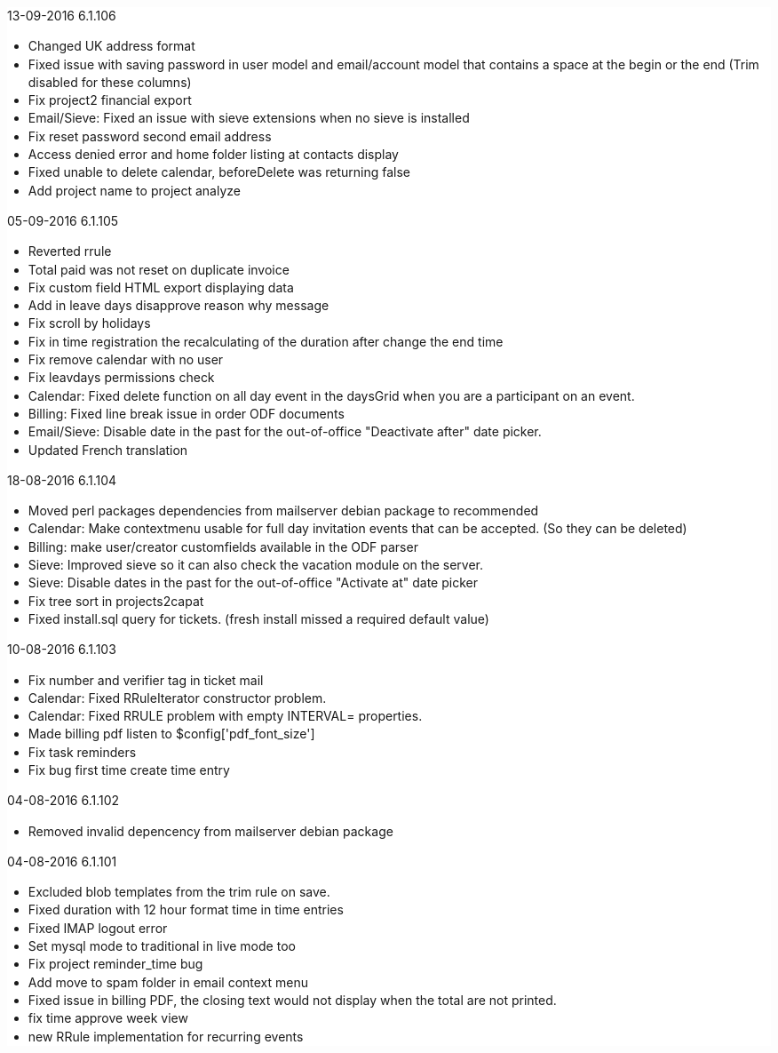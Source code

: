 13-09-2016 6.1.106
- Changed UK address format
- Fixed issue with saving password in user model and email/account model that contains a space at the begin or the end (Trim disabled for these columns)
- Fix project2 financial export
- Email/Sieve: Fixed an issue with sieve extensions when no sieve is installed
- Fix reset password second email address
- Access denied error and home folder listing at contacts display
- Fixed unable to delete calendar, beforeDelete was returning false
- Add project name to project analyze

05-09-2016 6.1.105
- Reverted rrule
- Total paid was not reset on duplicate invoice
- Fix custom field HTML export displaying data
- Add in leave days disapprove reason why message
- Fix scroll by holidays
- Fix in time registration the recalculating of the duration after change the end time
- Fix remove calendar with no user
- Fix leavdays permissions check
- Calendar: Fixed delete function on all day event in the daysGrid when you are a participant on an event.
- Billing: Fixed line break issue in order ODF documents
- Email/Sieve: Disable date in the past for the out-of-office "Deactivate after" date picker.
- Updated French translation

18-08-2016 6.1.104
- Moved perl packages dependencies from mailserver debian package to recommended
- Calendar: Make contextmenu usable for full day invitation events that can be accepted. (So they can be deleted)
- Billing: make user/creator customfields available in the ODF parser
- Sieve: Improved sieve so it can also check the vacation module on the server.
- Sieve: Disable dates in the past for the out-of-office "Activate at" date picker
- Fix tree sort in projects2capat 
- Fixed install.sql query for tickets. (fresh install missed a required default value)

10-08-2016 6.1.103
- Fix number and verifier tag in ticket mail
- Calendar: Fixed RRuleIterator constructor problem.
- Calendar: Fixed RRULE problem with empty INTERVAL= properties.
- Made billing pdf listen to $config['pdf_font_size']
- Fix task reminders
- Fix bug first time create time entry

04-08-2016 6.1.102
- Removed invalid depencency from mailserver debian package

04-08-2016 6.1.101
- Excluded blob templates from the trim rule on save.
- Fixed duration with 12 hour format time in time entries
- Fixed IMAP logout error
- Set mysql mode to traditional in live mode too
- Fix project reminder_time bug
- Add move to spam folder in email context menu
- Fixed issue in billing PDF, the closing text would not display when the total are not printed.
- fix  time approve week view
- new RRule implementation for recurring events
